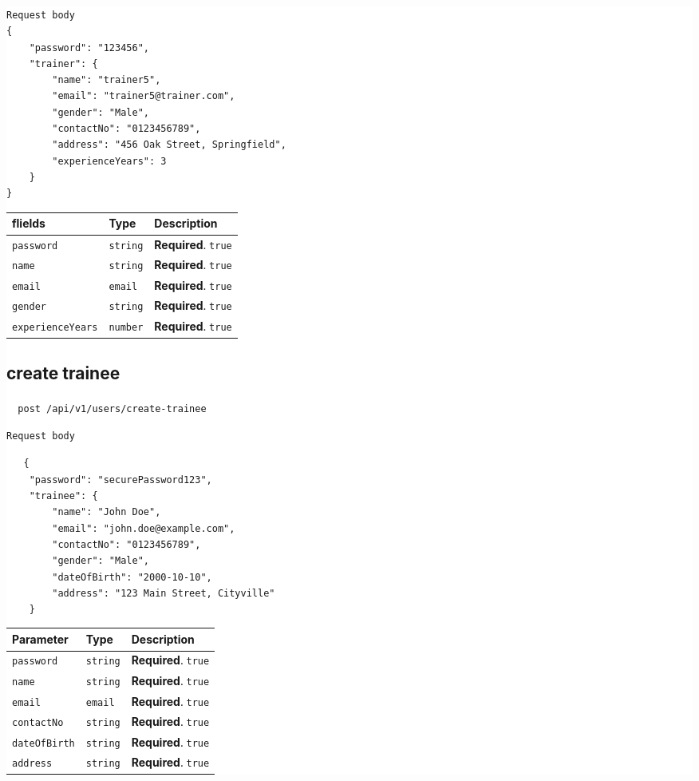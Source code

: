```
Request body 
{
    "password": "123456",
    "trainer": {
        "name": "trainer5",
        "email": "trainer5@trainer.com",
        "gender": "Male",
        "contactNo": "0123456789",
        "address": "456 Oak Street, Springfield",
        "experienceYears": 3
    }
}

```

| flields   | Type     | Description                |
| :--------   | :------- | :------------------------- |
| `password`   | `string` | **Required**. `true` |
| `name`     | `string` | **Required**. `true` |
| `email`    | `email` | **Required**. `true` |
| `gender` | `string` | **Required**. `true` |
| `experienceYears` | `number` | **Required**. `true` |


## create trainee
```http
  post /api/v1/users/create-trainee
```
``
  Request body  
``
```
   {
    "password": "securePassword123",
    "trainee": {
        "name": "John Doe",
        "email": "john.doe@example.com",
        "contactNo": "0123456789",
        "gender": "Male",
        "dateOfBirth": "2000-10-10",
        "address": "123 Main Street, Cityville"
    }

```

| Parameter   | Type     | Description                |
| :--------   | :------- | :------------------------- |
| `password`   | `string` | **Required**. `true` |
| `name`     | `string` | **Required**. `true` |
| `email`    | `email` | **Required**. `true` |
| `contactNo` | `string` | **Required**. `true` |
| `dateOfBirth` | `string` | **Required**. `true` |
| `address` | `string` | **Required**. `true` |
